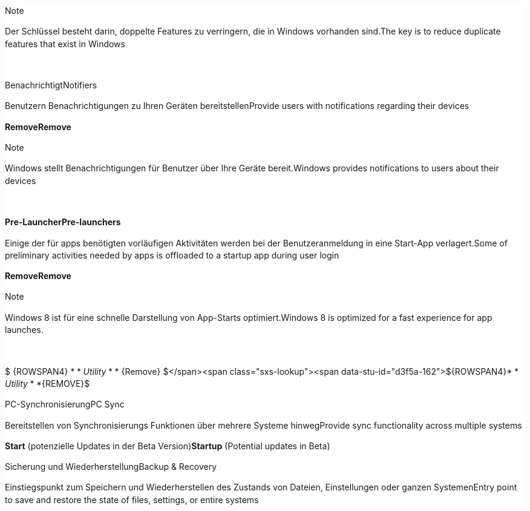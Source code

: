 > [!Note]  
> <span data-ttu-id="d3f5a-153">Der Schlüssel besteht darin, doppelte Features zu verringern, die in Windows vorhanden sind.</span><span class="sxs-lookup"><span data-stu-id="d3f5a-153">The key is to reduce duplicate features that exist in Windows</span></span>

<br/>

<span data-ttu-id="d3f5a-154">Benachrichtigt</span><span class="sxs-lookup"><span data-stu-id="d3f5a-154">Notifiers</span></span>

<span data-ttu-id="d3f5a-155">Benutzern Benachrichtigungen zu Ihren Geräten bereitstellen</span><span class="sxs-lookup"><span data-stu-id="d3f5a-155">Provide users with notifications regarding their devices</span></span>

<span data-ttu-id="d3f5a-156">**Remove**</span><span class="sxs-lookup"><span data-stu-id="d3f5a-156">**Remove**</span></span>

> [!Note]  
> <span data-ttu-id="d3f5a-157">Windows stellt Benachrichtigungen für Benutzer über Ihre Geräte bereit.</span><span class="sxs-lookup"><span data-stu-id="d3f5a-157">Windows provides notifications to users about their devices</span></span>

<br/>

<span data-ttu-id="d3f5a-158">**Pre-Launcher**</span><span class="sxs-lookup"><span data-stu-id="d3f5a-158">**Pre-launchers**</span></span>

<span data-ttu-id="d3f5a-159">Einige der für apps benötigten vorläufigen Aktivitäten werden bei der Benutzeranmeldung in eine Start-App verlagert.</span><span class="sxs-lookup"><span data-stu-id="d3f5a-159">Some of preliminary activities needed by apps is offloaded to a startup app during user login</span></span>

<span data-ttu-id="d3f5a-160">**Remove**</span><span class="sxs-lookup"><span data-stu-id="d3f5a-160">**Remove**</span></span>

> [!Note]  
> <span data-ttu-id="d3f5a-161">Windows 8 ist für eine schnelle Darstellung von App-Starts optimiert.</span><span class="sxs-lookup"><span data-stu-id="d3f5a-161">Windows 8 is optimized for a fast experience for app launches.</span></span>

<br/>

<span data-ttu-id="d3f5a-162">$ {ROWSPAN4} $**Utility**$ {Remove} $</span><span class="sxs-lookup"><span data-stu-id="d3f5a-162">${ROWSPAN4}$**Utility**${REMOVE}$</span></span>  

<span data-ttu-id="d3f5a-163">PC-Synchronisierung</span><span class="sxs-lookup"><span data-stu-id="d3f5a-163">PC Sync</span></span>

<span data-ttu-id="d3f5a-164">Bereitstellen von Synchronisierungs Funktionen über mehrere Systeme hinweg</span><span class="sxs-lookup"><span data-stu-id="d3f5a-164">Provide sync functionality across multiple systems</span></span>

<span data-ttu-id="d3f5a-165">**Start** (potenzielle Updates in der Beta Version)</span><span class="sxs-lookup"><span data-stu-id="d3f5a-165">**Startup** (Potential updates in Beta)</span></span>

<span data-ttu-id="d3f5a-166">Sicherung und Wiederherstellung</span><span class="sxs-lookup"><span data-stu-id="d3f5a-166">Backup & Recovery</span></span>

<span data-ttu-id="d3f5a-167">Einstiegspunkt zum Speichern und Wiederherstellen des Zustands von Dateien, Einstellungen oder ganzen Systemen</span><span class="sxs-lookup"><span data-stu-id="d3f5a-167">Entry point to save and restore the state of files, settings, or entire systems</span></span>
